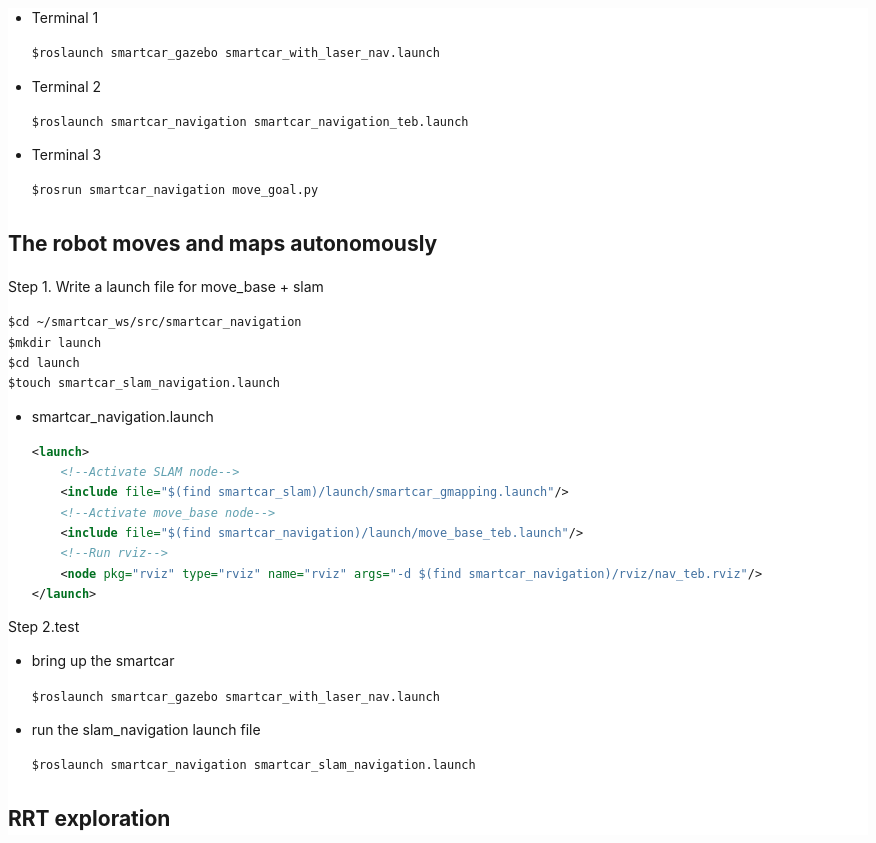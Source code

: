 
- Terminal 1

  ```
  $roslaunch smartcar_gazebo smartcar_with_laser_nav.launch
  ```

- Terminal 2

  ```
  $roslaunch smartcar_navigation smartcar_navigation_teb.launch
  ```

- Terminal 3

  ```
  $rosrun smartcar_navigation move_goal.py
  ```

## The robot moves and maps autonomously

Step 1. Write  a launch file for move_base + slam

```
$cd ~/smartcar_ws/src/smartcar_navigation
$mkdir launch
$cd launch
$touch smartcar_slam_navigation.launch
```

- smartcar_navigation.launch

  ```xml
  <launch>
      <!--Activate SLAM node-->
      <include file="$(find smartcar_slam)/launch/smartcar_gmapping.launch"/>
      <!--Activate move_base node-->
      <include file="$(find smartcar_navigation)/launch/move_base_teb.launch"/>
      <!--Run rviz-->
      <node pkg="rviz" type="rviz" name="rviz" args="-d $(find smartcar_navigation)/rviz/nav_teb.rviz"/>
  </launch>
  ```

Step 2.test

- bring up the smartcar

  ```
  $roslaunch smartcar_gazebo smartcar_with_laser_nav.launch
  ```

- run the slam_navigation launch file

  ```
  $roslaunch smartcar_navigation smartcar_slam_navigation.launch
  ```

## RRT exploration
